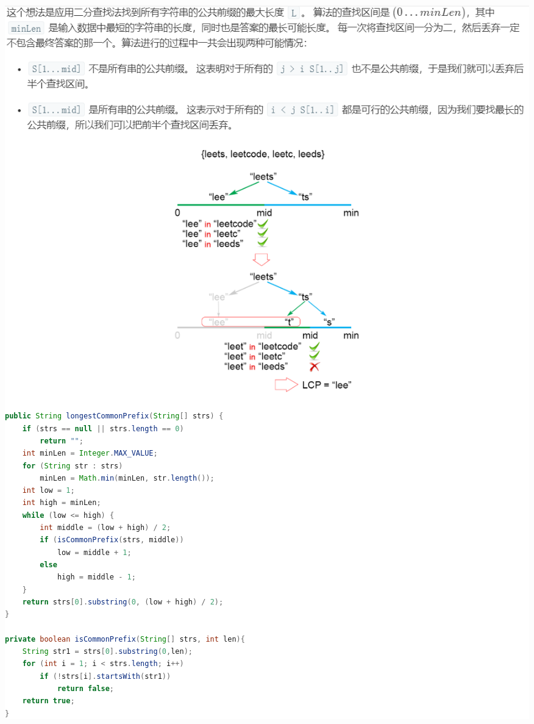 ![image-20200406104859022](Page2/image-20200406104859022-1590906921756.png)

```java
public String longestCommonPrefix(String[] strs) {
    if (strs == null || strs.length == 0)
        return "";
    int minLen = Integer.MAX_VALUE;
    for (String str : strs)
        minLen = Math.min(minLen, str.length());
    int low = 1;
    int high = minLen;
    while (low <= high) {
        int middle = (low + high) / 2;
        if (isCommonPrefix(strs, middle))
            low = middle + 1;
        else
            high = middle - 1;
    }
    return strs[0].substring(0, (low + high) / 2);
}

private boolean isCommonPrefix(String[] strs, int len){
    String str1 = strs[0].substring(0,len);
    for (int i = 1; i < strs.length; i++)
        if (!strs[i].startsWith(str1))
            return false;
    return true;
}
```
